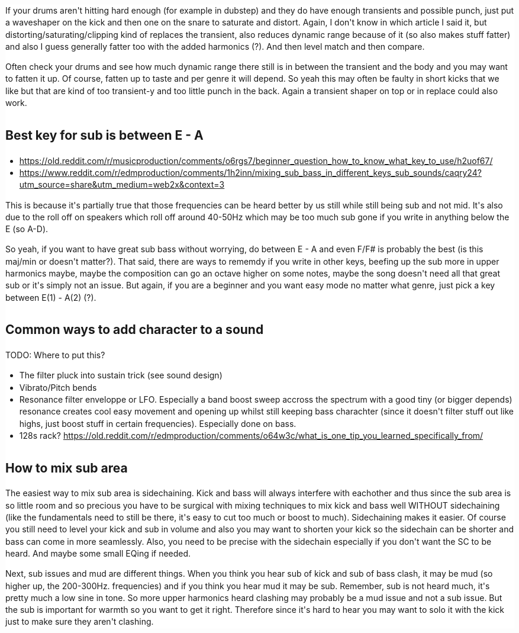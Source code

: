 If your drums aren't hitting hard enough (for example in dubstep) and they do have enough transients and possible punch, just put a waveshaper on the kick and then one on the snare to saturate and distort. Again, I don't know in which article I said it, but distorting/saturating/clipping kind of replaces the transient, also reduces dynamic range because of it (so also makes stuff fatter) and also I guess generally fatter too with the added harmonics (?). And then level match and then compare.

Often check your drums and see how much dynamic range there still is in between the transient and the body and you may want to fatten it up. Of course, fatten up to taste and per genre it will depend. So yeah this may often be faulty in short kicks that we like but that are kind of too transient-y and too little punch in the back. Again a transient shaper on top or in replace could also work.

## Best key for sub is between E - A
- https://old.reddit.com/r/musicproduction/comments/o6rgs7/beginner_question_how_to_know_what_key_to_use/h2uof67/
- https://www.reddit.com/r/edmproduction/comments/1h2inn/mixing_sub_bass_in_different_keys_sub_sounds/caqry24?utm_source=share&utm_medium=web2x&context=3

This is because it's partially true that those frequencies can be heard better by us still while still being sub and not mid. It's also due to the roll off on speakers which roll off around 40-50Hz which may be too much sub gone if you write in anything below the E (so A-D).

So yeah, if you want to have great sub bass without worrying, do between E - A and even F/F# is probably the best (is this maj/min or doesn't matter?). That said, there are ways to rememdy if you write in other keys, beefing up the sub more in upper harmonics maybe, maybe the composition can go an octave higher on some notes, maybe the song doesn't need all that great sub or it's simply not an issue. But again, if you are a beginner and you want easy mode no matter what genre, just pick a key between E(1) - A(2) (?).

## Common ways to add character to a sound
TODO: Where to put this?

- The filter pluck into sustain trick (see sound design)
- Vibrato/Pitch bends
- Resonance filter enveloppe or LFO. Especially a band boost sweep accross the spectrum with a good tiny (or bigger depends) resonance creates cool easy movement and opening up whilst still keeping bass charachter (since it doesn't filter stuff out like highs, just boost stuff in certain frequencies). Especially done on bass.
- 128s rack? https://old.reddit.com/r/edmproduction/comments/o64w3c/what_is_one_tip_you_learned_specifically_from/

## How to mix sub area
The easiest way to mix sub area is sidechaining. Kick and bass will always interfere with eachother and thus since the sub area is so little room and so precious you have to be surgical with mixing techniques to mix kick and bass well WITHOUT sidechaining (like the fundamentals need to still be there, it's easy to cut too much or boost to much). Sidechaining makes it easier. Of course you still need to level your kick and sub in volume and also you may want to shorten your kick so the sidechain can be shorter and bass can come in more seamlessly. Also, you need to be precise with the sidechain especially if you don't want the SC to be heard. And maybe some small EQing if needed.

Next, sub issues and mud are different things. When you think you hear sub of kick and sub of bass clash, it may be mud (so higher up, the 200-300Hz. frequencies) and if you think you hear mud it may be sub. Remember, sub is not heard much, it's pretty much a low sine in tone. So more upper harmonics heard clashing may probably be a mud issue and not a sub issue. But the sub is important for warmth so you want to get it right. Therefore since it's hard to hear you may want to solo it with the kick just to make sure they aren't clashing.
